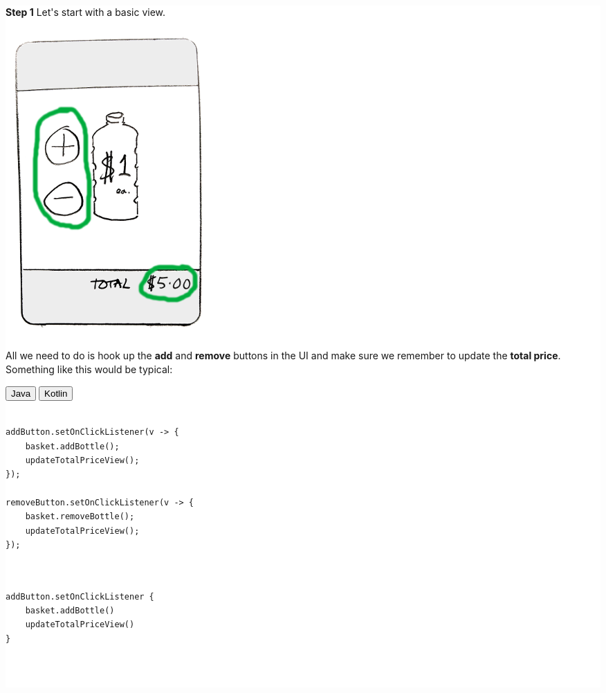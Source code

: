 
**Step 1**
Let's start with a basic view.

![no basket](img/waterseller_nobasket_small_hl.png)

All we need to do is hook up the **add** and **remove** buttons in the UI and make sure we remember to update the **total price**. Something like this would be typical:



 <div class="tab">
   <button class="tablinks java" onclick="openLanguage('java')">Java</button>
   <button class="tablinks kotlin" onclick="openLanguage('kotlin')">Kotlin</button>
 </div>

<pre class="tabcontent tabbed java"><code>
addButton.setOnClickListener(v -> {
    basket.addBottle();
    updateTotalPriceView();
});

removeButton.setOnClickListener(v -> {
    basket.removeBottle();
    updateTotalPriceView();
});
 </code></pre>

<pre class="tabcontent tabbed kotlin"><code>
addButton.setOnClickListener {
    basket.addBottle()
    updateTotalPriceView()
}
